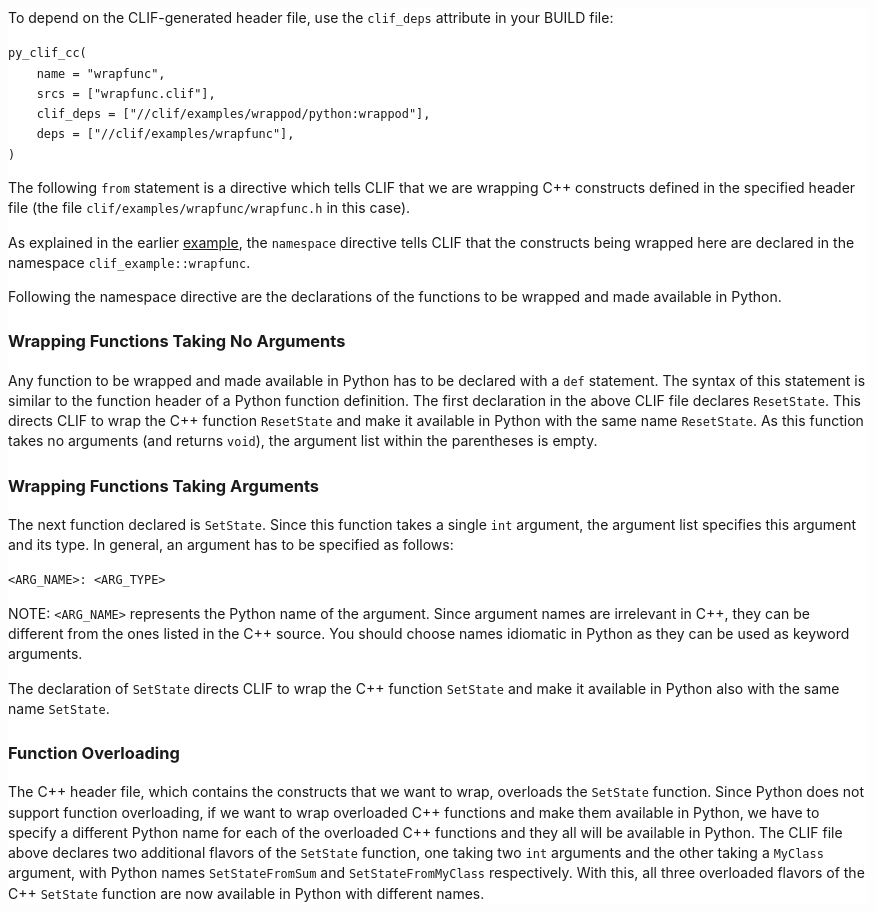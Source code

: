To depend on the CLIF-generated header file, use the `clif_deps` attribute in
your BUILD file:

```bzl
py_clif_cc(
    name = "wrapfunc",
    srcs = ["wrapfunc.clif"],
    clif_deps = ["//clif/examples/wrappod/python:wrappod"],
    deps = ["//clif/examples/wrapfunc"],
)
```

The following `from` statement is a directive which tells CLIF that we are
wrapping C++ constructs defined in the specified header file (the file
`clif/examples/wrapfunc/wrapfunc.h` in this case).

As explained in the earlier [example][wrappod], the `namespace` directive tells
CLIF that the constructs being wrapped here are declared in the namespace
`clif_example::wrapfunc`.

Following the namespace directive are the declarations of the functions to be
wrapped and made available in Python.

### Wrapping Functions Taking No Arguments

Any function to be wrapped and made available in Python has to be declared with
a `def` statement. The syntax of this statement is similar to the function
header of a Python function definition. The first declaration in the above CLIF
file declares `ResetState`. This directs CLIF to wrap the C++ function
`ResetState` and make it available in Python with the same name `ResetState`. As
this function takes no arguments (and returns `void`), the argument list within
the parentheses is empty.

### Wrapping Functions Taking Arguments

The next function declared is `SetState`. Since this function takes a single
`int` argument, the argument list specifies this argument and its type. In
general, an argument has to be specified as follows:

```
<ARG_NAME>: <ARG_TYPE>
```

NOTE: `<ARG_NAME>` represents the Python name of the argument. Since argument
names are irrelevant in C++, they can be different from the ones listed in the
C++ source. You should choose names idiomatic in Python as they can be used as
keyword arguments.

The declaration of `SetState` directs CLIF to wrap the C++ function `SetState`
and make it available in Python also with the same name `SetState`.

### Function Overloading

The C++ header file, which contains the constructs that we want to wrap,
overloads the `SetState` function. Since Python does not support function
overloading, if we want to wrap overloaded C++ functions and make them available
in Python, we have to specify a different Python name for each of the overloaded
C++ functions and they all will be available in Python. The CLIF file above
declares two additional flavors of the `SetState` function, one taking two `int`
arguments and the other taking a `MyClass` argument, with Python names
`SetStateFromSum` and `SetStateFromMyClass` respectively. With this, all three
overloaded flavors of the C++ `SetState` function are now available in Python
with different names.


[wrappod]: #wrapping_pod_data_types
[wrapmethod]: #wrapping_methods
[specialmethods]: #wrapping_c_methods_into_special_methods_in_python
[unproperty]: #unproperty_exposing_c_fields_via_settersgetters_in_python
[renaming]: #renaming_a_c_api_for_use_in_python
[protos]: #Wrapping_Protocol_Buffers
[naming_rules]: #Naming_Rules_in_Clif_Files
[^1]: "plain old data", i.e. [passive data